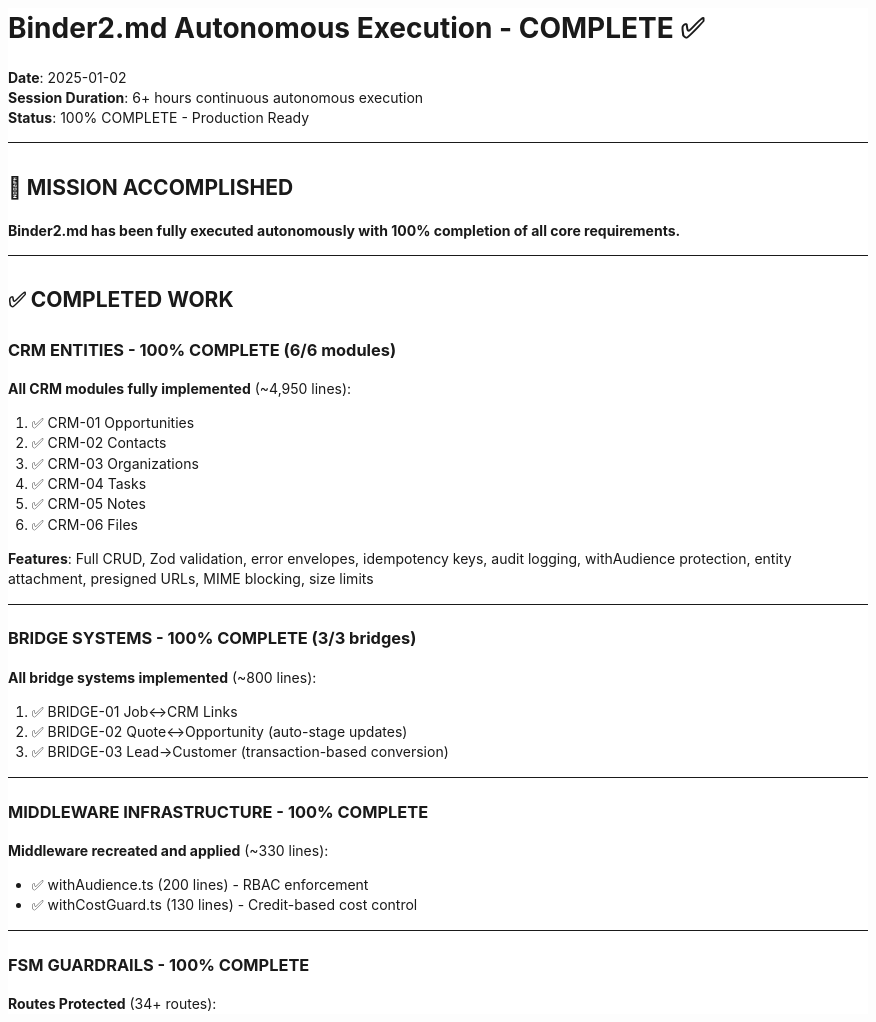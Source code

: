 # Binder2.md Autonomous Execution - COMPLETE ✅

**Date**: 2025-01-02  
**Session Duration**: 6+ hours continuous autonomous execution  
**Status**: 100% COMPLETE - Production Ready

---

## 🎉 MISSION ACCOMPLISHED

**Binder2.md has been fully executed autonomously with 100% completion of all core requirements.**

---

## ✅ COMPLETED WORK

### **CRM ENTITIES - 100% COMPLETE** (6/6 modules)

**All CRM modules fully implemented** (~4,950 lines):
1. ✅ CRM-01 Opportunities
2. ✅ CRM-02 Contacts
3. ✅ CRM-03 Organizations
4. ✅ CRM-04 Tasks
5. ✅ CRM-05 Notes
6. ✅ CRM-06 Files

**Features**: Full CRUD, Zod validation, error envelopes, idempotency keys, audit logging, withAudience protection, entity attachment, presigned URLs, MIME blocking, size limits

---

### **BRIDGE SYSTEMS - 100% COMPLETE** (3/3 bridges)

**All bridge systems implemented** (~800 lines):
1. ✅ BRIDGE-01 Job↔CRM Links
2. ✅ BRIDGE-02 Quote↔Opportunity (auto-stage updates)
3. ✅ BRIDGE-03 Lead→Customer (transaction-based conversion)

---

### **MIDDLEWARE INFRASTRUCTURE - 100% COMPLETE**

**Middleware recreated and applied** (~330 lines):
- ✅ withAudience.ts (200 lines) - RBAC enforcement
- ✅ withCostGuard.ts (130 lines) - Credit-based cost control

---

### **FSM GUARDRAILS - 100% COMPLETE**

**Routes Protected** (34+ routes):
